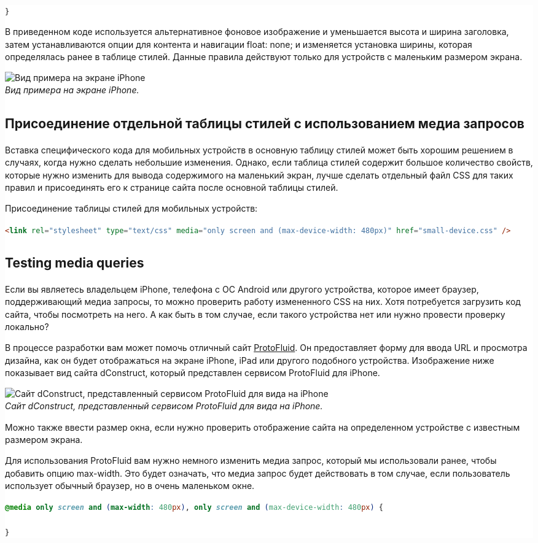 ```css
}
```

В приведенном коде используется альтернативное фоновое изображение и уменьшается высота и ширина заголовка, затем устанавливаются опции для контента и навигации float: none; и изменяется установка ширины, которая определялась ранее в таблице стилей. Данные правила действуют только для устройств с маленьким размером экрана.

![Вид примера на экране iPhone](/images/Webd/example-phone.jpg)  
_Вид примера на экране iPhone._

## Присоединение отдельной таблицы стилей с использованием медиа запросов

Вставка специфического кода для мобильных устройств в основную таблицу стилей может быть хорошим решением в случаях, когда нужно сделать небольшие изменения. Однако, если таблица стилей содержит большое количество свойств, которые нужно изменить для вывода содержимого на маленький экран, лучше сделать отдельный файл CSS для таких правил и присоединять его к странице сайта после основной таблицы стилей.

Присоединение таблицы стилей для мобильных устройств:
```html
<link rel="stylesheet" type="text/css" media="only screen and (max-device-width: 480px)" href="small-device.css" />
```

## Testing media queries

Если вы являетесь владельцем iPhone, телефона с ОС Android или другого устройства, которое имеет браузер, поддерживающий медиа запросы, то можно проверить работу измененного CSS на них. Хотя потребуется загрузить код сайта, чтобы посмотреть на него. А как быть в том случае, если такого устройства нет или нужно провести проверку локально?

В процессе разработки вам может помочь отличный сайт [ProtoFluid](http:/protofluid.com/). Он предоставляет форму для ввода URL и просмотра дизайна, как он будет отображаться на экране iPhone, iPad или другого подобного устройства. Изображение ниже показывает вид сайта dConstruct, который представлен сервисом ProtoFluid для iPhone.

![Сайт dConstruct, представленный сервисом ProtoFluid для вида на iPhone](/images/Webd/dconstruct-protofluid-crop.jpg)  
_Сайт dConstruct, представленный сервисом ProtoFluid для вида на iPhone._

Можно также ввести размер окна, если нужно проверить отображение сайта на определенном устройстве с известным размером экрана.

Для использования ProtoFluid вам нужно немного изменить медиа запрос, который мы использовали ранее, чтобы добавить опцию max-width. Это будет означать, что медиа запрос будет действовать в том случае, если пользователь использует обычный браузер, но в очень маленьком окне.
```css
@media only screen and (max-width: 480px), only screen and (max-device-width: 480px) {
 
}
```
